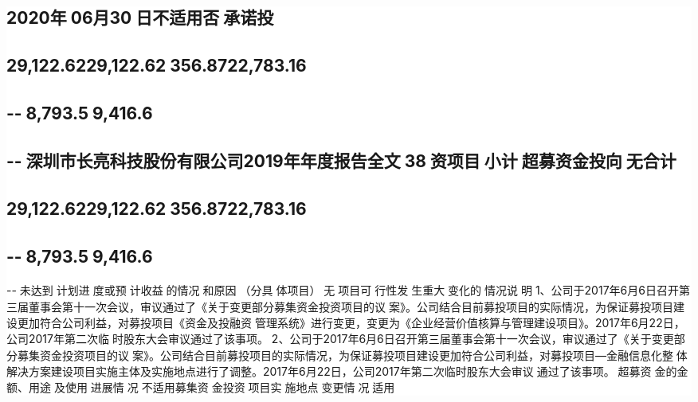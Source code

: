2020年
06月30
日不适用否
承诺投
--
29,122.6229,122.62
356.8722,783.16
--
--
8,793.5
9,416.6
--
--
深圳市长亮科技股份有限公司2019年年度报告全文
38
资项目
小计
超募资金投向
无合计
--
29,122.6229,122.62
356.8722,783.16
--
--
8,793.5
9,416.6
--
--
未达到
计划进
度或预
计收益
的情况
和原因
（分具
体项目）
无
项目可
行性发
生重大
变化的
情况说
明
1、公司于2017年6月6日召开第三届董事会第十一次会议，审议通过了《关于变更部分募集资金投资项目的议
案》。公司结合目前募投项目的实际情况，为保证募投项目建设更加符合公司利益，对募投项目《资金及投融资
管理系统》进行变更，变更为《企业经营价值核算与管理建设项目》。2017年6月22日，公司2017年第二次临
时股东大会审议通过了该事项。
2、公司于2017年6月6日召开第三届董事会第十一次会议，审议通过了《关于变更部分募集资金投资项目的议
案》。公司结合目前募投项目的实际情况，为保证募投项目建设更加符合公司利益，对募投项目—金融信息化整
体解决方案建设项目实施主体及实施地点进行了调整。2017年6月22日，公司2017年第二次临时股东大会审议
通过了该事项。
超募资
金的金
额、用途
及使用
进展情
况
不适用募集资
金投资
项目实
施地点
变更情
况
适用
